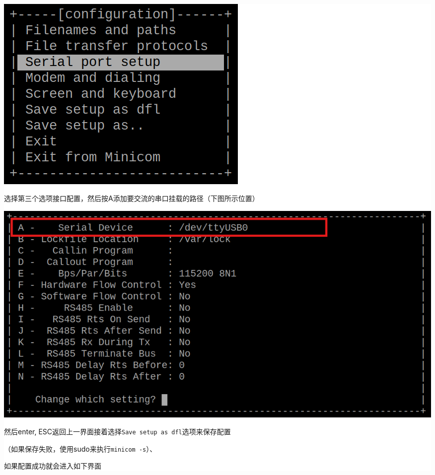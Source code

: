![minicom选项配置1](./Picture/minicom选项配置1.png)

选择第三个选项接口配置，然后按A添加要交流的串口挂载的路径（下图所示位置）

![minicom操作2](./Picture/minicom操作2.png)

然后enter, ESC返回上一界面接着选择`Save setup as dfl`选项来保存配置

（如果保存失败，使用sudo来执行`minicom -s`）、

如果配置成功就会进入如下界面
